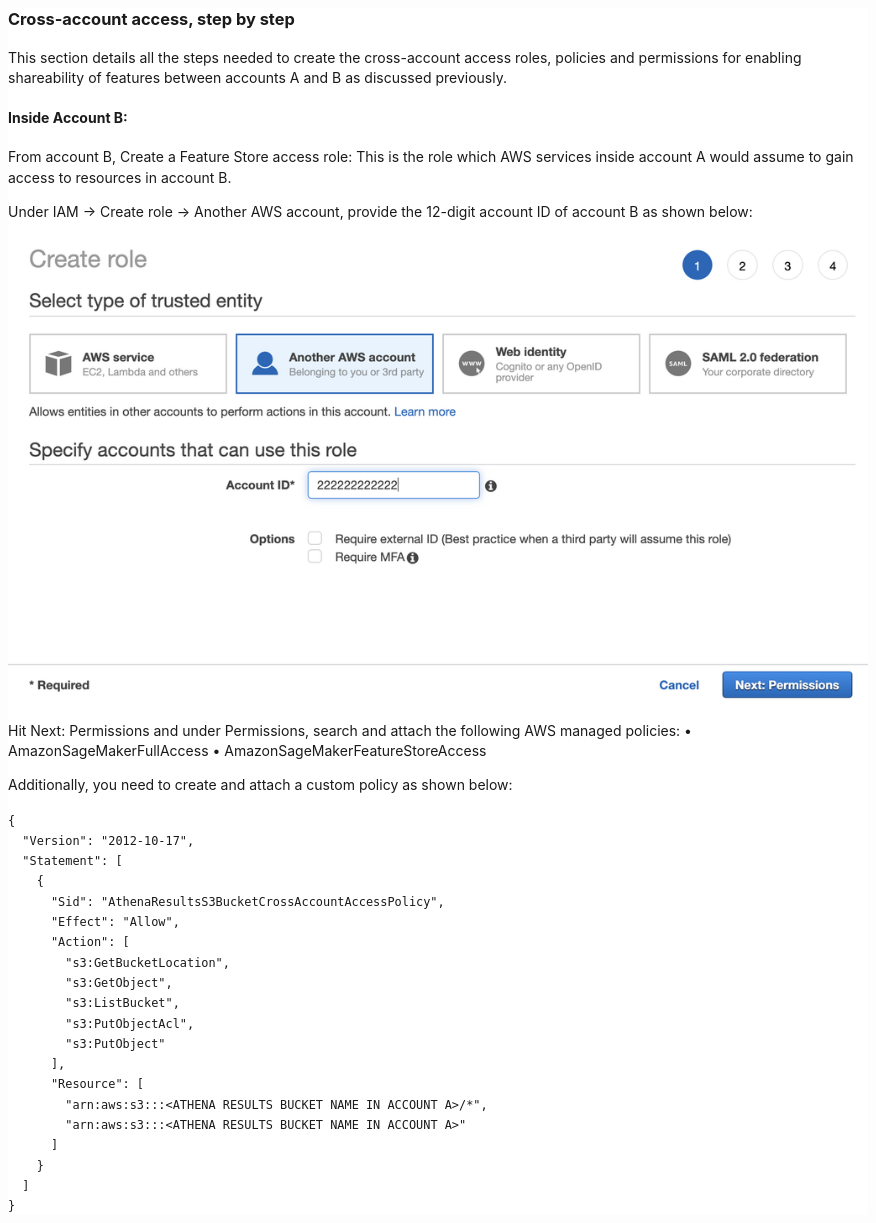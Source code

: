 ### Cross-account access, step by step

This section details all the steps needed to create the cross-account access roles, policies and permissions for enabling shareability of features between accounts A and B as discussed previously. 

#### Inside Account B:

From account B, Create a Feature Store access role: This is the role which AWS services inside account A would assume to gain access to resources in account B.

Under IAM → Create role → Another AWS account, provide the 12-digit account ID of account B as shown below:


<img src="./img/image-1.png" />

Hit Next: Permissions and under Permissions, search and attach the following AWS managed policies:
•	AmazonSageMakerFullAccess
•	AmazonSageMakerFeatureStoreAccess

Additionally, you need to create and attach a custom policy as shown below:

```
{
  "Version": "2012-10-17",
  "Statement": [
    {
      "Sid": "AthenaResultsS3BucketCrossAccountAccessPolicy",
      "Effect": "Allow",
      "Action": [
        "s3:GetBucketLocation",
        "s3:GetObject",
        "s3:ListBucket",
        "s3:PutObjectAcl",
        "s3:PutObject"
      ],
      "Resource": [
        "arn:aws:s3:::<ATHENA RESULTS BUCKET NAME IN ACCOUNT A>/*",
        "arn:aws:s3:::<ATHENA RESULTS BUCKET NAME IN ACCOUNT A>"
      ]
    }
  ]
}
```